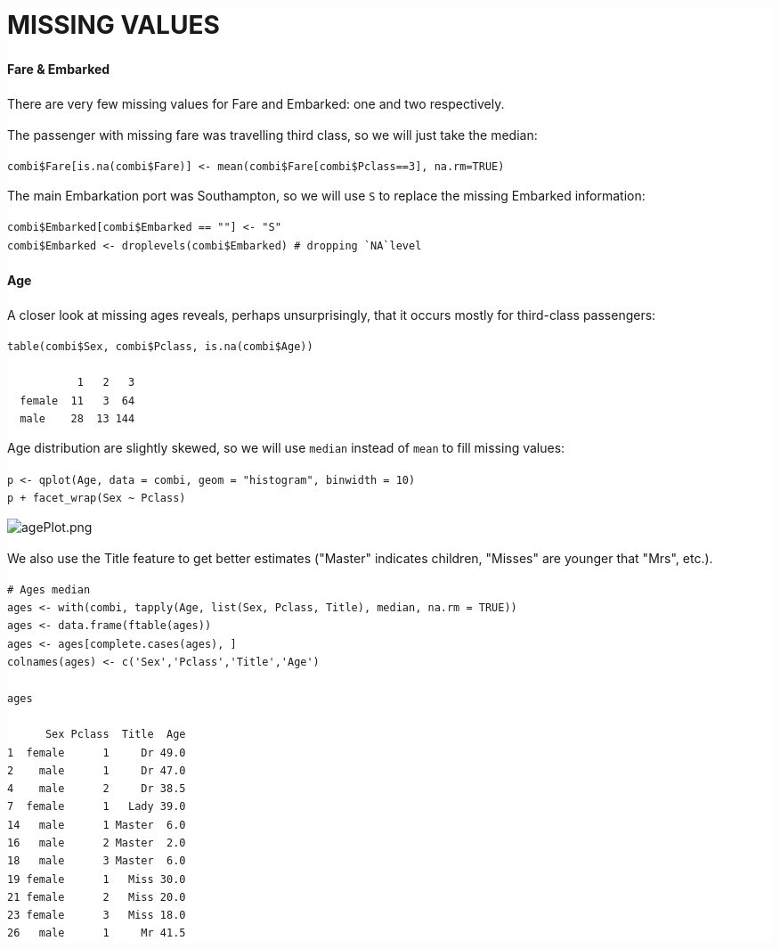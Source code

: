 


# MISSING VALUES

#### Fare & Embarked

There are very few missing values for Fare and Embarked: one and two respectively. 

The passenger with missing fare was travelling third class, so we will just take the median:

```
combi$Fare[is.na(combi$Fare)] <- mean(combi$Fare[combi$Pclass==3], na.rm=TRUE)
```

The main Embarkation port was Southampton, so we will use `S` to replace the missing Embarked information:

```
combi$Embarked[combi$Embarked == ""] <- "S"
combi$Embarked <- droplevels(combi$Embarked) # dropping `NA`level
```
 

#### Age

A closer look at missing ages reveals, perhaps unsurprisingly, that it occurs mostly for third-class passengers:

```
table(combi$Sex, combi$Pclass, is.na(combi$Age))

           1   2   3
  female  11   3  64
  male    28  13 144
```

Age distribution are slightly skewed, so we will use `median` instead of `mean` to fill missing values: 

```
p <- qplot(Age, data = combi, geom = "histogram", binwidth = 10)
p + facet_wrap(Sex ~ Pclass)
```
![agePlot.png](https://sebastienplat.s3.amazonaws.com/35622d4a10eb2655312e585be37923921478167384628)

We also use the Title feature to get better estimates ("Master" indicates children, "Misses" are younger that "Mrs", etc.).

```
# Ages median
ages <- with(combi, tapply(Age, list(Sex, Pclass, Title), median, na.rm = TRUE))
ages <- data.frame(ftable(ages))
ages <- ages[complete.cases(ages), ]
colnames(ages) <- c('Sex','Pclass','Title','Age')

ages

      Sex Pclass  Title  Age
1  female      1     Dr 49.0
2    male      1     Dr 47.0
4    male      2     Dr 38.5
7  female      1   Lady 39.0
14   male      1 Master  6.0
16   male      2 Master  2.0
18   male      3 Master  6.0
19 female      1   Miss 30.0
21 female      2   Miss 20.0
23 female      3   Miss 18.0
26   male      1     Mr 41.5
```